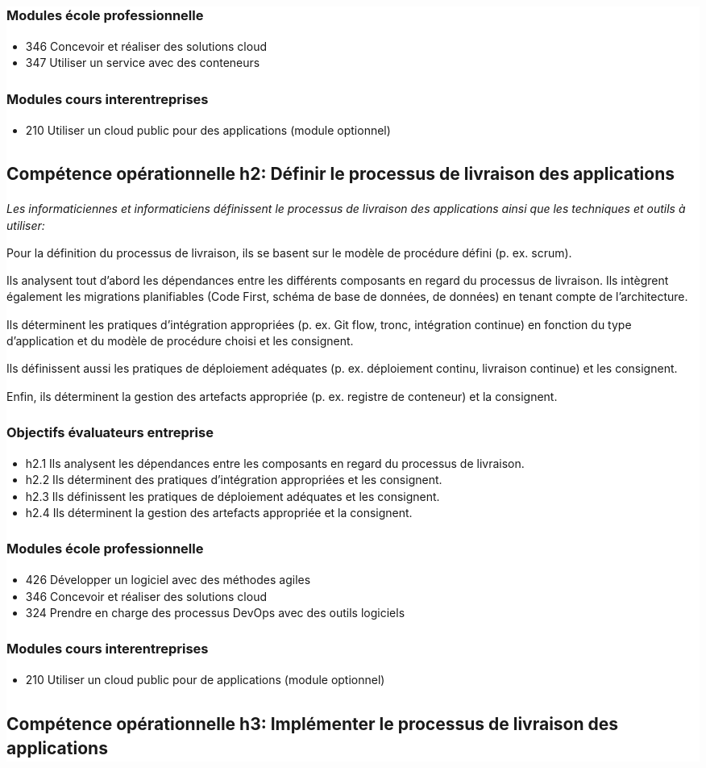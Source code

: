 
### Modules école professionnelle

   - 346 Concevoir et réaliser des solutions cloud
   - 347 Utiliser un service avec des conteneurs


### Modules cours interentreprises

   - 210 Utiliser un cloud public pour des applications (module optionnel)


## Compétence opérationnelle h2: Définir le processus de livraison des applications

_Les informaticiennes et informaticiens définissent le processus de livraison des applications ainsi que les techniques et outils à utiliser:_

Pour la définition du processus de livraison, ils se basent sur le modèle de procédure défini (p. ex. scrum).

Ils analysent tout d’abord les dépendances entre les différents composants en regard du processus de livraison. Ils intègrent également les migrations planifiables (Code First, schéma de base de données, de données) en tenant compte de l’architecture.

Ils déterminent les pratiques d’intégration appropriées (p. ex. Git flow, tronc, intégration continue) en fonction du type d’application et du modèle de procédure choisi et les consignent.

Ils définissent aussi les pratiques de déploiement adéquates (p. ex. déploiement continu, livraison continue) et les consignent.

Enfin, ils déterminent la gestion des artefacts appropriée (p. ex. registre de conteneur) et la consignent.


### Objectifs évaluateurs entreprise

   - h2.1 Ils analysent les dépendances entre les composants en regard du processus de livraison.
   - h2.2 Ils déterminent des pratiques d’intégration appropriées et les consignent.
   - h2.3 Ils définissent les pratiques de déploiement adéquates et les consignent.
   - h2.4 Ils déterminent la gestion des artefacts appropriée et la consignent.


### Modules école professionnelle

   - 426 Développer un logiciel avec des méthodes agiles
   - 346 Concevoir et réaliser des solutions cloud
   - 324 Prendre en charge des processus DevOps avec des outils logiciels


### Modules cours interentreprises

   - 210 Utiliser un cloud public pour de applications (module optionnel)


## Compétence opérationnelle h3: Implémenter le processus de livraison des applications
